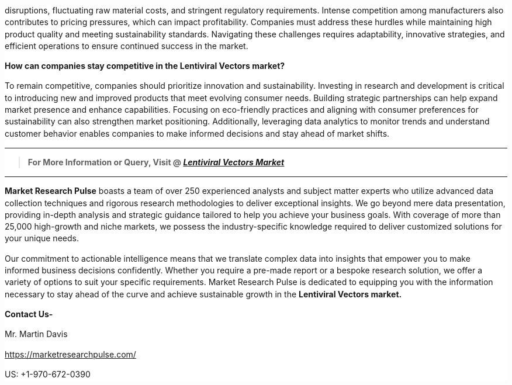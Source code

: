 disruptions, fluctuating raw material costs, and stringent regulatory requirements. Intense competition among manufacturers also contributes to pricing pressures, which can impact profitability. Companies must address these hurdles while maintaining high product quality and meeting sustainability standards. Navigating these challenges requires adaptability, innovative strategies, and efficient operations to ensure continued success in the market.</p><p><strong>How can companies stay competitive in the Lentiviral Vectors market?</strong></p><p>To remain competitive, companies should prioritize innovation and sustainability. Investing in research and development is critical to introducing new and improved products that meet evolving consumer needs. Building strategic partnerships can help expand market presence and enhance capabilities. Focusing on eco-friendly practices and aligning with consumer preferences for sustainability can also strengthen market positioning. Additionally, leveraging data analytics to monitor trends and understand customer behavior enables companies to make informed decisions and stay ahead of market shifts.</p><hr /><blockquote><p><strong>For More Information or Query, Visit @&nbsp;<em><a href="https://marketresearchpulse.com/report/30901/lentiviral-vectors-market?utm_source=Linkedin&utm_medium=0112">Lentiviral Vectors Market</a></em></strong></p></blockquote><hr /><p><strong>Market Research Pulse</strong> boasts a team of over 250 experienced analysts and subject matter experts who utilize advanced data collection techniques and rigorous research methodologies to deliver exceptional insights. We go beyond mere data presentation, providing in-depth analysis and strategic guidance tailored to help you achieve your business goals. With coverage of more than 25,000 high-growth and niche markets, we possess the industry-specific knowledge required to deliver customized solutions for your unique needs.</p><p>Our commitment to actionable intelligence means that we translate complex data into insights that empower you to make informed business decisions confidently. Whether you require a pre-made report or a bespoke research solution, we offer a variety of options to suit your specific requirements. Market Research Pulse is dedicated to equipping you with the information necessary to stay ahead of the curve and achieve sustainable growth in the <strong>Lentiviral Vectors market.</strong></p><p><strong>Contact Us-</strong></p><p>Mr. Martin Davis</p><p>https://marketresearchpulse.com/</p><p>US: +1-970-672-0390</p>
